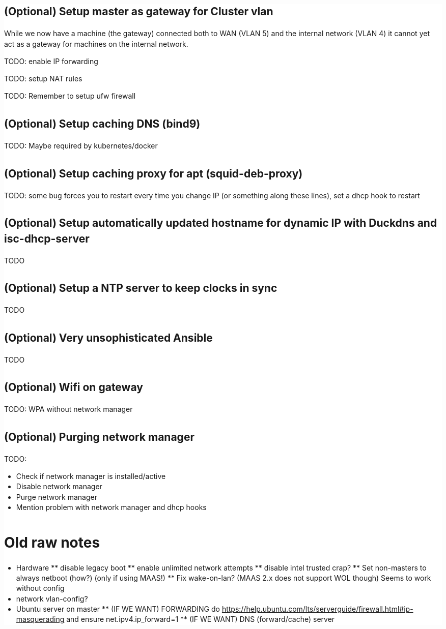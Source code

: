 ## (Optional) Setup master as gateway for Cluster vlan

While we now have a machine (the gateway) connected both to WAN (VLAN 5) and the
internal network (VLAN 4) it cannot yet act as a gateway for machines on the
internal network.

TODO: enable IP forwarding

TODO: setup NAT rules

TODO: Remember to setup ufw firewall

## (Optional) Setup caching DNS (bind9)

TODO: Maybe required by kubernetes/docker

## (Optional) Setup caching proxy for apt (squid-deb-proxy)

TODO: some bug forces you to restart every time you change IP (or something
along these lines), set a dhcp hook to restart

## (Optional) Setup automatically updated hostname for dynamic IP with Duckdns and isc-dhcp-server

TODO

## (Optional) Setup a NTP server to keep clocks in sync

TODO

## (Optional) Very unsophisticated Ansible

TODO

## (Optional) Wifi on gateway

TODO: WPA without network manager

## (Optional) Purging network manager

TODO: 
* Check if network manager is installed/active
* Disable network manager
* Purge network manager
* Mention problem with network manager and dhcp hooks

# Old raw notes

* Hardware
** disable legacy boot
** enable unlimited network attempts
** disable intel trusted crap?
** Set non-masters to always netboot (how?) (only if using MAAS!)
** Fix wake-on-lan? (MAAS 2.x does not support WOL though) Seems to work without config
* network vlan-config?
* Ubuntu server on master
** (IF WE WANT) FORWARDING do
   https://help.ubuntu.com/lts/serverguide/firewall.html#ip-masquerading
   and ensure
   net.ipv4.ip_forward=1
** (IF WE WANT) DNS (forward/cache) server 